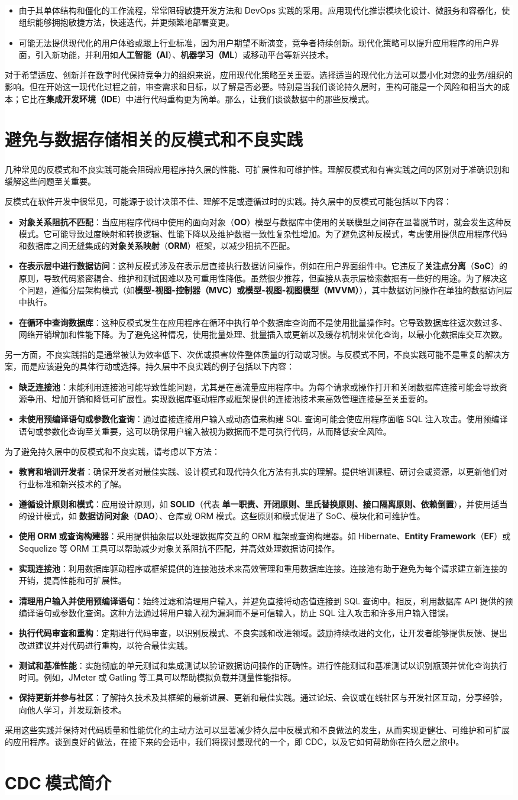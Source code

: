 +   由于其单体结构和僵化的工作流程，常常阻碍敏捷开发方法和 DevOps 实践的采用。应用现代化推崇模块化设计、微服务和容器化，使组织能够拥抱敏捷方法，快速迭代，并更频繁地部署变更。

+   可能无法提供现代化的用户体验或跟上行业标准，因为用户期望不断演变，竞争者持续创新。现代化策略可以提升应用程序的用户界面，引入新功能，并利用如**人工智能（AI**）、**机器学习（ML**）或移动平台等新兴技术。

对于希望适应、创新并在数字时代保持竞争力的组织来说，应用现代化策略至关重要。选择适当的现代化方法可以最小化对您的业务/组织的影响。但在开始这一现代化过程之前，审查需求和目标，以了解是否必要。特别是当我们谈论持久层时，重构可能是一个风险和相当大的成本；它比在**集成开发环境（IDE**）中进行代码重构更为简单。那么，让我们谈谈数据中的那些反模式。

# 避免与数据存储相关的反模式和不良实践

几种常见的反模式和不良实践可能会阻碍应用程序持久层的性能、可扩展性和可维护性。理解反模式和有害实践之间的区别对于准确识别和缓解这些问题至关重要。

反模式在软件开发中很常见，可能源于设计决策不佳、理解不足或遵循过时的实践。持久层中的反模式可能包括以下内容：

+   **对象关系阻抗不匹配**：当应用程序代码中使用的面向对象（**OO**）模型与数据库中使用的关联模型之间存在显著脱节时，就会发生这种反模式。它可能导致过度映射和转换逻辑、性能下降以及维护数据一致性复杂性增加。为了避免这种反模式，考虑使用提供应用程序代码和数据库之间无缝集成的**对象关系映射**（**ORM**）框架，以减少阻抗不匹配。

+   **在表示层中进行数据访问**：这种反模式涉及在表示层直接执行数据访问操作，例如在用户界面组件中。它违反了**关注点分离**（**SoC**）的原则，导致代码紧密耦合、维护和测试困难以及可重用性降低。虽然很少推荐，但直接从表示层检索数据有一些好的用途。为了解决这个问题，遵循分层架构模式（如**模型-视图-控制器（MVC）**或**模型-视图-视图模型（MVVM）**），其中数据访问操作在单独的数据访问层中执行。

+   **在循环中查询数据库**：这种反模式发生在应用程序在循环中执行单个数据库查询而不是使用批量操作时。它导致数据库往返次数过多、网络开销增加和性能下降。为了避免这种情况，使用批量处理、批量插入或更新以及缓存机制来优化查询，以最小化数据库交互次数。

另一方面，不良实践指的是通常被认为效率低下、次优或损害软件整体质量的行动或习惯。与反模式不同，不良实践可能不是重复的解决方案，而是应该避免的具体行动或选择。持久层中不良实践的例子包括以下内容：

+   **缺乏连接池**：未能利用连接池可能导致性能问题，尤其是在高流量应用程序中。为每个请求或操作打开和关闭数据库连接可能会导致资源争用、增加开销和降低可扩展性。实现数据库驱动程序或框架提供的连接池技术来高效管理连接是至关重要的。

+   **未使用预编译语句或参数化查询**：通过直接连接用户输入或动态值来构建 SQL 查询可能会使应用程序面临 SQL 注入攻击。使用预编译语句或参数化查询至关重要，这可以确保用户输入被视为数据而不是可执行代码，从而降低安全风险。

为了避免持久层中的反模式和不良实践，请考虑以下方法：

+   **教育和培训开发者**：确保开发者对最佳实践、设计模式和现代持久化方法有扎实的理解。提供培训课程、研讨会或资源，以更新他们对行业标准和新兴技术的了解。

+   **遵循设计原则和模式**：应用设计原则，如 **SOLID**（代表 **单一职责、开闭原则、里氏替换原则、接口隔离原则、依赖倒置**），并使用适当的设计模式，如 **数据访问对象**（**DAO**）、仓库或 ORM 模式。这些原则和模式促进了 SoC、模块化和可维护性。

+   **使用 ORM 或查询构建器**：采用提供抽象层以处理数据库交互的 ORM 框架或查询构建器。如 Hibernate、**Entity Framework**（**EF**）或 Sequelize 等 ORM 工具可以帮助减少对象关系阻抗不匹配，并高效处理数据访问操作。

+   **实现连接池**：利用数据库驱动程序或框架提供的连接池技术来高效管理和重用数据库连接。连接池有助于避免为每个请求建立新连接的开销，提高性能和可扩展性。

+   **清理用户输入并使用预编译语句**：始终过滤和清理用户输入，并避免直接将动态值连接到 SQL 查询中。相反，利用数据库 API 提供的预编译语句或参数化查询。这种方法通过将用户输入视为漏洞而不是可信输入，防止 SQL 注入攻击和许多用户输入错误。

+   **执行代码审查和重构**：定期进行代码审查，以识别反模式、不良实践和改进领域。鼓励持续改进的文化，让开发者能够提供反馈、提出改进建议并对代码进行重构，以符合最佳实践。

+   **测试和基准性能**：实施彻底的单元测试和集成测试以验证数据访问操作的正确性。进行性能测试和基准测试以识别瓶颈并优化查询执行时间。例如，JMeter 或 Gatling 等工具可以帮助模拟负载并测量性能指标。

+   **保持更新并参与社区**：了解持久技术及其框架的最新进展、更新和最佳实践。通过论坛、会议或在线社区与开发社区互动，分享经验，向他人学习，并发现新技术。

采用这些实践并保持对代码质量和性能优化的主动方法可以显著减少持久层中反模式和不良做法的发生，从而实现更健壮、可维护和可扩展的应用程序。谈到良好的做法，在接下来的会话中，我们将探讨最现代的一个，即 CDC，以及它如何帮助你在持久层之旅中。

# CDC 模式简介
